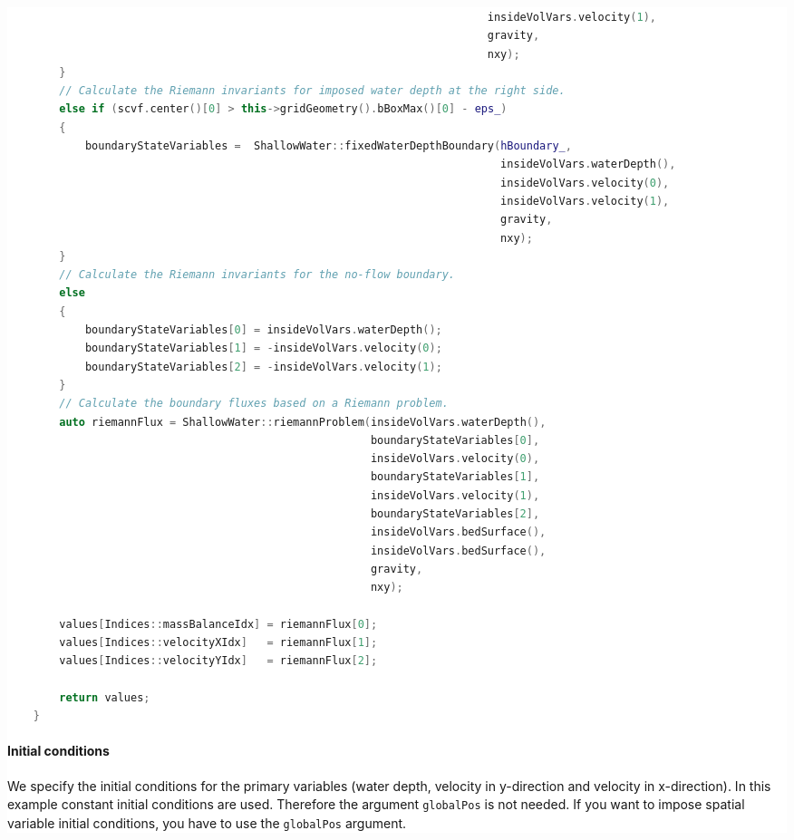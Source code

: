 ```cpp
                                                                          insideVolVars.velocity(1),
                                                                          gravity,
                                                                          nxy);
        }
        // Calculate the Riemann invariants for imposed water depth at the right side.
        else if (scvf.center()[0] > this->gridGeometry().bBoxMax()[0] - eps_)
        {
            boundaryStateVariables =  ShallowWater::fixedWaterDepthBoundary(hBoundary_,
                                                                            insideVolVars.waterDepth(),
                                                                            insideVolVars.velocity(0),
                                                                            insideVolVars.velocity(1),
                                                                            gravity,
                                                                            nxy);
        }
        // Calculate the Riemann invariants for the no-flow boundary.
        else
        {
            boundaryStateVariables[0] = insideVolVars.waterDepth();
            boundaryStateVariables[1] = -insideVolVars.velocity(0);
            boundaryStateVariables[2] = -insideVolVars.velocity(1);
        }
        // Calculate the boundary fluxes based on a Riemann problem.
        auto riemannFlux = ShallowWater::riemannProblem(insideVolVars.waterDepth(),
                                                        boundaryStateVariables[0],
                                                        insideVolVars.velocity(0),
                                                        boundaryStateVariables[1],
                                                        insideVolVars.velocity(1),
                                                        boundaryStateVariables[2],
                                                        insideVolVars.bedSurface(),
                                                        insideVolVars.bedSurface(),
                                                        gravity,
                                                        nxy);

        values[Indices::massBalanceIdx] = riemannFlux[0];
        values[Indices::velocityXIdx]   = riemannFlux[1];
        values[Indices::velocityYIdx]   = riemannFlux[2];

        return values;
    }
```

#### Initial conditions

We specify the initial conditions for the primary variables (water depth, velocity in y-direction
and velocity in x-direction). In this example constant initial conditions are used. Therefore the
argument `globalPos` is not needed. If you want to impose spatial variable initial conditions,
you have to use the `globalPos` argument.
